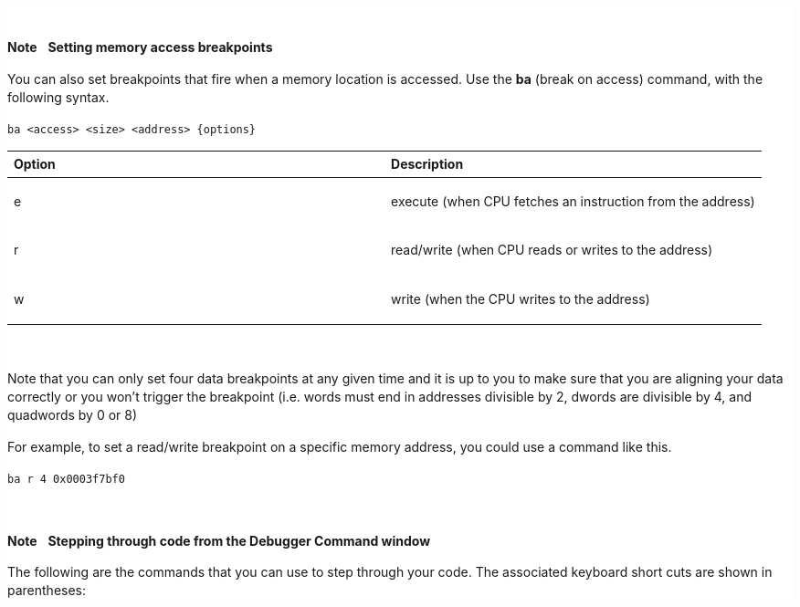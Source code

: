  

**Note**  
**Setting memory access breakpoints**

You can also set breakpoints that fire when a memory location is accessed. Use the **ba** (break on access) command, with the following syntax.

``` syntax
ba <access> <size> <address> {options}
```

<table>
<colgroup>
<col width="50%" />
<col width="50%" />
</colgroup>
<thead>
<tr class="header">
<th align="left">Option</th>
<th align="left">Description</th>
</tr>
</thead>
<tbody>
<tr class="odd">
<td align="left"><p>e</p></td>
<td align="left"><p>execute (when CPU fetches an instruction from the address)</p></td>
</tr>
<tr class="even">
<td align="left"><p>r</p></td>
<td align="left"><p>read/write (when CPU reads or writes to the address)</p></td>
</tr>
<tr class="odd">
<td align="left"><p>w</p></td>
<td align="left"><p>write (when the CPU writes to the address)</p></td>
</tr>
</tbody>
</table>

 

Note that you can only set four data breakpoints at any given time and it is up to you to make sure that you are aligning your data correctly or you won’t trigger the breakpoint (i.e. words must end in addresses divisible by 2, dwords are divisible by 4, and quadwords by 0 or 8)

For example, to set a read/write breakpoint on a specific memory address, you could use a command like this.

``` syntax
ba r 4 0x0003f7bf0
```

 

**Note**  
**Stepping through code from the Debugger Command window**

The following are the commands that you can use to step through your code. The associated keyboard short cuts are shown in parentheses:
